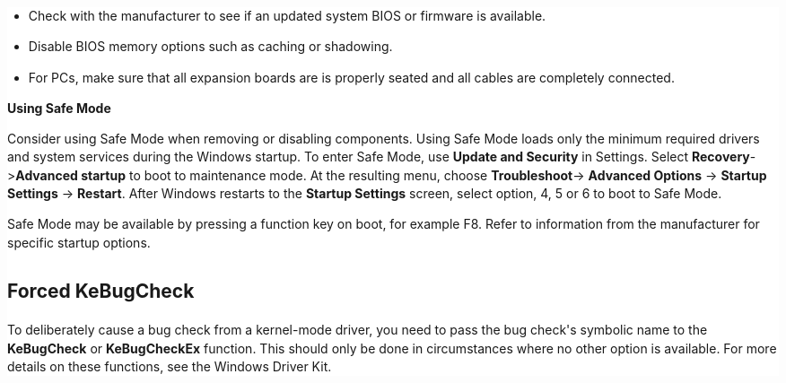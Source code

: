 -   Check with the manufacturer to see if an updated system BIOS or firmware is available.

-   Disable BIOS memory options such as caching or shadowing.

-   For PCs, make sure that all expansion boards are is properly seated and all cables are completely connected.

**Using Safe Mode**

Consider using Safe Mode when removing or disabling components. Using Safe Mode loads only the minimum required drivers and system services during the Windows startup. To enter Safe Mode, use **Update and Security** in Settings. Select **Recovery**-&gt;**Advanced startup** to boot to maintenance mode. At the resulting menu, choose **Troubleshoot**-&gt; **Advanced Options** -&gt; **Startup Settings** -&gt; **Restart**. After Windows restarts to the **Startup Settings** screen, select option, 4, 5 or 6 to boot to Safe Mode.

Safe Mode may be available by pressing a function key on boot, for example F8. Refer to information from the manufacturer for specific startup options.

## <span id="Forced_KeBugCheck"></span><span id="forced_kebugcheck"></span><span id="FORCED_KEBUGCHECK"></span>Forced KeBugCheck


To deliberately cause a bug check from a kernel-mode driver, you need to pass the bug check's symbolic name to the **KeBugCheck** or **KeBugCheckEx** function. This should only be done in circumstances where no other option is available. For more details on these functions, see the Windows Driver Kit.

 

 





